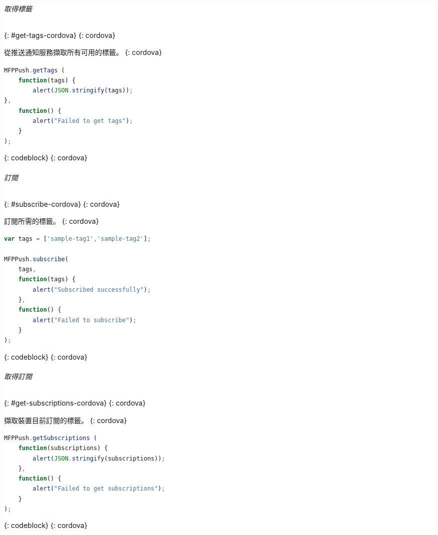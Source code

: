 ###### 取得標籤
{: #get-tags-cordova}
{: cordova}

從推送通知服務擷取所有可用的標籤。
{: cordova}

```javascript
MFPPush.getTags (
    function(tags) {
        alert(JSON.stringify(tags));
},
    function() {
        alert("Failed to get tags");
    }
);
```
{: codeblock}
{: cordova}

###### 訂閱
{: #subscribe-cordova}
{: cordova}

訂閱所需的標籤。
{: cordova}

```javascript
var tags = ['sample-tag1','sample-tag2'];

MFPPush.subscribe(
    tags,
    function(tags) {
        alert("Subscribed successfully");
    },
    function() {
        alert("Failed to subscribe");
    }
);
```
{: codeblock}
{: cordova}

###### 取得訂閱
{: #get-subscriptions-cordova}
{: cordova}

擷取裝置目前訂閱的標籤。
{: cordova}

```javascript
MFPPush.getSubscriptions (
    function(subscriptions) {
        alert(JSON.stringify(subscriptions));
    },
    function() {
        alert("Failed to get subscriptions");
    }
);
```
{: codeblock}
{: cordova}
